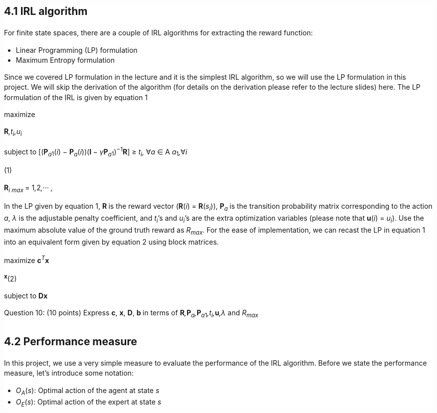 <h2>4.1         IRL algorithm</h2>

For finite state spaces, there are a couple of IRL algorithms for extracting the reward function:

<ul>

 <li>Linear Programming (LP) formulation</li>

 <li>Maximum Entropy formulation</li>

</ul>

Since we covered LP formulation in the lecture and it is the simplest IRL algorithm, so we will use the LP formulation in this project. We will skip the derivation of the algorithm (for details on the derivation please refer to the lecture slides) here. The LP formulation of the IRL is given by equation 1

maximize

<strong>R</strong><em>,t<sub>i</sub>,u<sub>i</sub></em>

subject to              [(<strong>P</strong><em><sub>a</sub></em><sub>1</sub>(<em>i</em>) − <strong>P</strong><em><sub>a</sub></em>(<em>i</em>))(<strong>I </strong>− <em>γ</em><strong>P</strong><em><sub>a</sub></em><sub>1</sub>)<sup>−1</sup><strong>R</strong>] ≥ <em>t<sub>i</sub>, </em>∀<em>a </em>∈ A  <em>a</em><sub>1</sub><em>,</em>∀<em>i</em>

(1)

<strong>R</strong><em><sub>i  max                </sub></em>= 1<em>,</em>2<em>,</em>··· <em>,</em>

In the LP given by equation 1, <strong>R </strong>is the reward vector (<strong>R</strong>(<em>i</em>) = <strong>R</strong>(<em>s<sub>i</sub></em>)), <strong>P</strong><em><sub>a </sub></em>is the transition probability matrix corresponding to the action <em>a</em>, <em>λ </em>is the adjustable penalty coefficient, and <em>t<sub>i</sub></em>’s and <em>u<sub>i</sub></em>’s are the extra optimization variables (please note that <strong>u</strong>(<em>i</em>) = <em>u<sub>i</sub></em>). Use the maximum absolute value of the ground truth reward as <em>R<sub>max</sub></em>. For the ease of implementation, we can recast the LP in equation 1 into an equivalent form given by equation 2 using block matrices.

maximize                       <strong>c</strong><em><sup>T</sup></em><strong>x</strong>

<strong><sup>x</sup></strong>(2)

subject to     <strong>Dx</strong>

Question 10: (10 points) Express <strong>c</strong>, <strong>x</strong>, <strong>D</strong>, <strong>b </strong>in terms of <strong>R</strong><em>,</em><strong>P</strong><em><sub>a</sub>,</em><strong>P</strong><em><sub>a</sub></em><sub>1</sub><em>,t<sub>i</sub>,</em><strong>u</strong><em>,λ </em>and <em>R<sub>max</sub></em>

<h2>4.2         Performance measure</h2>

In this project, we use a very simple measure to evaluate the performance of the IRL algorithm. Before we state the performance measure, let’s introduce some notation:

<ul>

 <li><em>O<sub>A</sub></em>(<em>s</em>): Optimal action of the agent at state <em>s</em></li>

 <li><em>O<sub>E</sub></em>(<em>s</em>): Optimal action of the expert at state <em>s </em></li>
